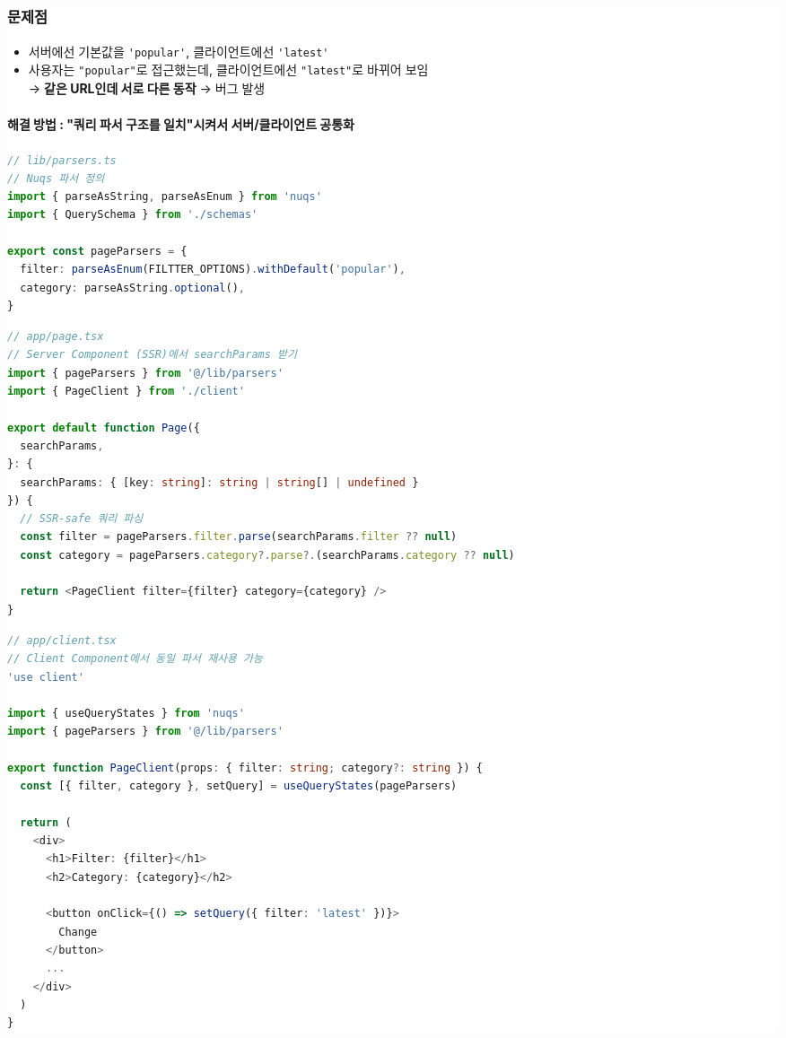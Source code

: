 ### 문제점
- 서버에선 기본값을 `'popular'`, 클라이언트에선 `'latest'`
- 사용자는 `"popular"`로 접근했는데, 클라이언트에선 `"latest"`로 바뀌어 보임  
    → **같은 URL인데 서로 다른 동작** → 버그 발생

#### 해결 방법 : "쿼리 파서 구조를 일치"시켜서 서버/클라이언트 공통화

```ts
// lib/parsers.ts
// Nuqs 파서 정의
import { parseAsString, parseAsEnum } from 'nuqs'
import { QuerySchema } from './schemas'

export const pageParsers = {
  filter: parseAsEnum(FILTTER_OPTIONS).withDefault('popular'),
  category: parseAsString.optional(),
}
```

```ts
// app/page.tsx
// Server Component (SSR)에서 searchParams 받기
import { pageParsers } from '@/lib/parsers'
import { PageClient } from './client'

export default function Page({
  searchParams,
}: {
  searchParams: { [key: string]: string | string[] | undefined }
}) {
  // SSR-safe 쿼리 파싱
  const filter = pageParsers.filter.parse(searchParams.filter ?? null)
  const category = pageParsers.category?.parse?.(searchParams.category ?? null)

  return <PageClient filter={filter} category={category} />
}
```

```ts
// app/client.tsx
// Client Component에서 동일 파서 재사용 가능
'use client'

import { useQueryStates } from 'nuqs'
import { pageParsers } from '@/lib/parsers'

export function PageClient(props: { filter: string; category?: string }) {
  const [{ filter, category }, setQuery] = useQueryStates(pageParsers)

  return (
    <div>
      <h1>Filter: {filter}</h1>
      <h2>Category: {category}</h2>

      <button onClick={() => setQuery({ filter: 'latest' })}>
        Change
      </button>
      ...
    </div>
  )
}

```
